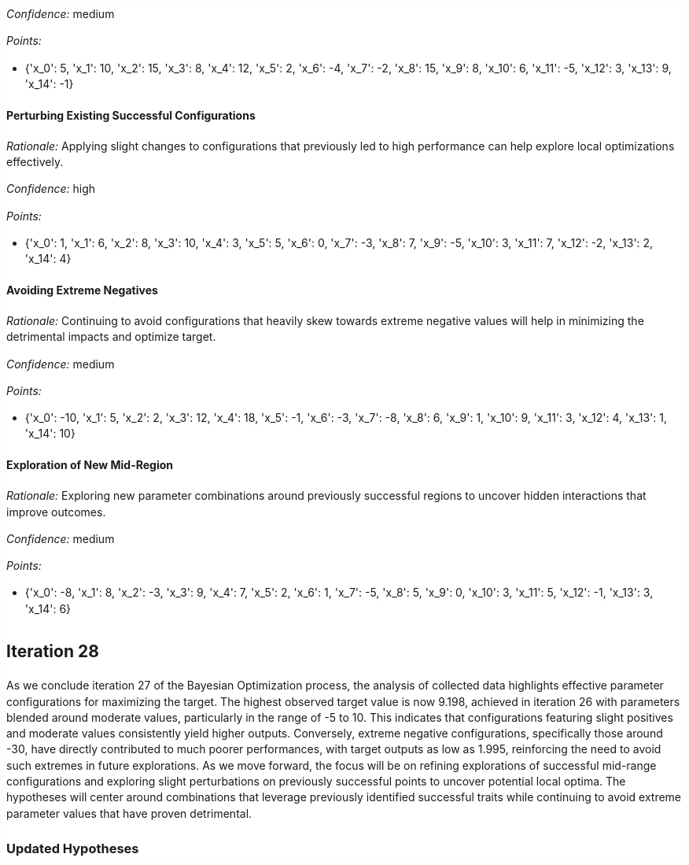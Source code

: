 *Confidence:* medium

*Points:*

- {'x_0': 5, 'x_1': 10, 'x_2': 15, 'x_3': 8, 'x_4': 12, 'x_5': 2, 'x_6': -4, 'x_7': -2, 'x_8': 15, 'x_9': 8, 'x_10': 6, 'x_11': -5, 'x_12': 3, 'x_13': 9, 'x_14': -1}

#### Perturbing Existing Successful Configurations

*Rationale:* Applying slight changes to configurations that previously led to high performance can help explore local optimizations effectively.

*Confidence:* high

*Points:*

- {'x_0': 1, 'x_1': 6, 'x_2': 8, 'x_3': 10, 'x_4': 3, 'x_5': 5, 'x_6': 0, 'x_7': -3, 'x_8': 7, 'x_9': -5, 'x_10': 3, 'x_11': 7, 'x_12': -2, 'x_13': 2, 'x_14': 4}

#### Avoiding Extreme Negatives

*Rationale:* Continuing to avoid configurations that heavily skew towards extreme negative values will help in minimizing the detrimental impacts and optimize target.

*Confidence:* medium

*Points:*

- {'x_0': -10, 'x_1': 5, 'x_2': 2, 'x_3': 12, 'x_4': 18, 'x_5': -1, 'x_6': -3, 'x_7': -8, 'x_8': 6, 'x_9': 1, 'x_10': 9, 'x_11': 3, 'x_12': 4, 'x_13': 1, 'x_14': 10}

#### Exploration of New Mid-Region

*Rationale:* Exploring new parameter combinations around previously successful regions to uncover hidden interactions that improve outcomes.

*Confidence:* medium

*Points:*

- {'x_0': -8, 'x_1': 8, 'x_2': -3, 'x_3': 9, 'x_4': 7, 'x_5': 2, 'x_6': 1, 'x_7': -5, 'x_8': 5, 'x_9': 0, 'x_10': 3, 'x_11': 5, 'x_12': -1, 'x_13': 3, 'x_14': 6}

## Iteration 28

As we conclude iteration 27 of the Bayesian Optimization process, the analysis of collected data highlights effective parameter configurations for maximizing the target. The highest observed target value is now 9.198, achieved in iteration 26 with parameters blended around moderate values, particularly in the range of -5 to 10. This indicates that configurations featuring slight positives and moderate values consistently yield higher outputs. Conversely, extreme negative configurations, specifically those around -30, have directly contributed to much poorer performances, with target outputs as low as 1.995, reinforcing the need to avoid such extremes in future explorations. As we move forward, the focus will be on refining explorations of successful mid-range configurations and exploring slight perturbations on previously successful points to uncover potential local optima. The hypotheses will center around combinations that leverage previously identified successful traits while continuing to avoid extreme parameter values that have proven detrimental.

### Updated Hypotheses
